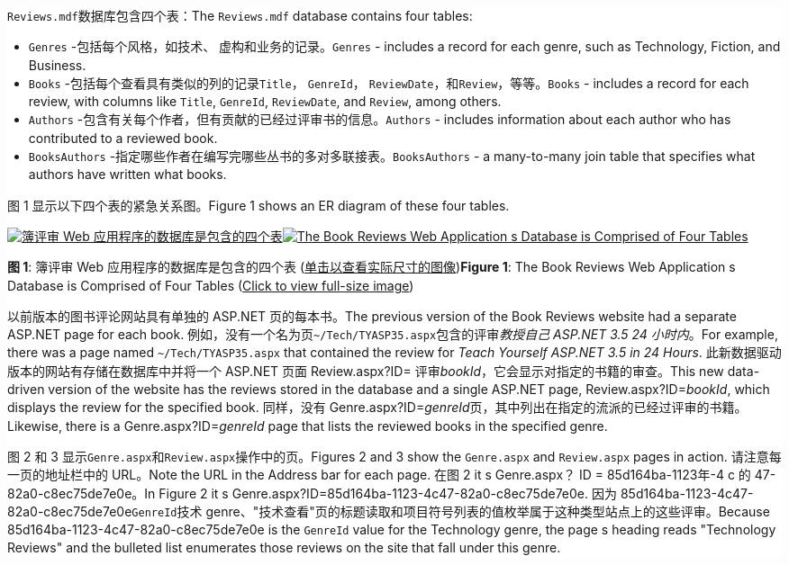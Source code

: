 <span data-ttu-id="4c2ee-125">`Reviews.mdf`数据库包含四个表：</span><span class="sxs-lookup"><span data-stu-id="4c2ee-125">The `Reviews.mdf` database contains four tables:</span></span>

- <span data-ttu-id="4c2ee-126">`Genres` -包括每个风格，如技术、 虚构和业务的记录。</span><span class="sxs-lookup"><span data-stu-id="4c2ee-126">`Genres` - includes a record for each genre, such as Technology, Fiction, and Business.</span></span>
- <span data-ttu-id="4c2ee-127">`Books` -包括每个查看具有类似的列的记录`Title`， `GenreId`， `ReviewDate`，和`Review`，等等。</span><span class="sxs-lookup"><span data-stu-id="4c2ee-127">`Books` - includes a record for each review, with columns like `Title`, `GenreId`, `ReviewDate`, and `Review`, among others.</span></span>
- <span data-ttu-id="4c2ee-128">`Authors` -包含有关每个作者，但有贡献的已经过评审书的信息。</span><span class="sxs-lookup"><span data-stu-id="4c2ee-128">`Authors` - includes information about each author who has contributed to a reviewed book.</span></span>
- <span data-ttu-id="4c2ee-129">`BooksAuthors` -指定哪些作者在编写完哪些丛书的多对多联接表。</span><span class="sxs-lookup"><span data-stu-id="4c2ee-129">`BooksAuthors` - a many-to-many join table that specifies what authors have written what books.</span></span>
  

<span data-ttu-id="4c2ee-130">图 1 显示以下四个表的紧急关系图。</span><span class="sxs-lookup"><span data-stu-id="4c2ee-130">Figure 1 shows an ER diagram of these four tables.</span></span>


<span data-ttu-id="4c2ee-131">[![簿评审 Web 应用程序的数据库是包含的四个表](deploying-a-database-cs/_static/image2.jpg)](deploying-a-database-cs/_static/image1.jpg)</span><span class="sxs-lookup"><span data-stu-id="4c2ee-131">[![The Book Reviews Web Application s Database is Comprised of Four Tables](deploying-a-database-cs/_static/image2.jpg)](deploying-a-database-cs/_static/image1.jpg)</span></span> 

<span data-ttu-id="4c2ee-132">**图 1**: 簿评审 Web 应用程序的数据库是包含的四个表 ([单击以查看实际尺寸的图像](deploying-a-database-cs/_static/image3.jpg))</span><span class="sxs-lookup"><span data-stu-id="4c2ee-132">**Figure 1**: The Book Reviews Web Application s Database is Comprised of Four Tables ([Click to view full-size image](deploying-a-database-cs/_static/image3.jpg))</span></span>


<span data-ttu-id="4c2ee-133">以前版本的图书评论网站具有单独的 ASP.NET 页的每本书。</span><span class="sxs-lookup"><span data-stu-id="4c2ee-133">The previous version of the Book Reviews website had a separate ASP.NET page for each book.</span></span> <span data-ttu-id="4c2ee-134">例如，没有一个名为页`~/Tech/TYASP35.aspx`包含的评审*教授自己 ASP.NET 3.5 24 小时内*。</span><span class="sxs-lookup"><span data-stu-id="4c2ee-134">For example, there was a page named `~/Tech/TYASP35.aspx` that contained the review for *Teach Yourself ASP.NET 3.5 in 24 Hours*.</span></span> <span data-ttu-id="4c2ee-135">此新数据驱动版本的网站有存储在数据库中并将一个 ASP.NET 页面 Review.aspx?ID= 评审*bookId*，它会显示对指定的书籍的审查。</span><span class="sxs-lookup"><span data-stu-id="4c2ee-135">This new data-driven version of the website has the reviews stored in the database and a single ASP.NET page, Review.aspx?ID=*bookId*, which displays the review for the specified book.</span></span> <span data-ttu-id="4c2ee-136">同样，没有 Genre.aspx?ID=*genreId*页，其中列出在指定的流派的已经过评审的书籍。</span><span class="sxs-lookup"><span data-stu-id="4c2ee-136">Likewise, there is a Genre.aspx?ID=*genreId* page that lists the reviewed books in the specified genre.</span></span>

<span data-ttu-id="4c2ee-137">图 2 和 3 显示`Genre.aspx`和`Review.aspx`操作中的页。</span><span class="sxs-lookup"><span data-stu-id="4c2ee-137">Figures 2 and 3 show the `Genre.aspx` and `Review.aspx` pages in action.</span></span> <span data-ttu-id="4c2ee-138">请注意每一页的地址栏中的 URL。</span><span class="sxs-lookup"><span data-stu-id="4c2ee-138">Note the URL in the Address bar for each page.</span></span> <span data-ttu-id="4c2ee-139">在图 2 it s Genre.aspx？ ID = 85d164ba-1123年-4 c 的 47-82a0-c8ec75de7e0e。</span><span class="sxs-lookup"><span data-stu-id="4c2ee-139">In Figure 2 it s Genre.aspx?ID=85d164ba-1123-4c47-82a0-c8ec75de7e0e.</span></span> <span data-ttu-id="4c2ee-140">因为 85d164ba-1123-4c47-82a0-c8ec75de7e0e`GenreId`技术 genre、"技术查看"页的标题读取和项目符号列表的值枚举属于这种类型站点上的这些评审。</span><span class="sxs-lookup"><span data-stu-id="4c2ee-140">Because 85d164ba-1123-4c47-82a0-c8ec75de7e0e is the `GenreId` value for the Technology genre, the page s heading reads "Technology Reviews" and the bulleted list enumerates those reviews on the site that fall under this genre.</span></span>
